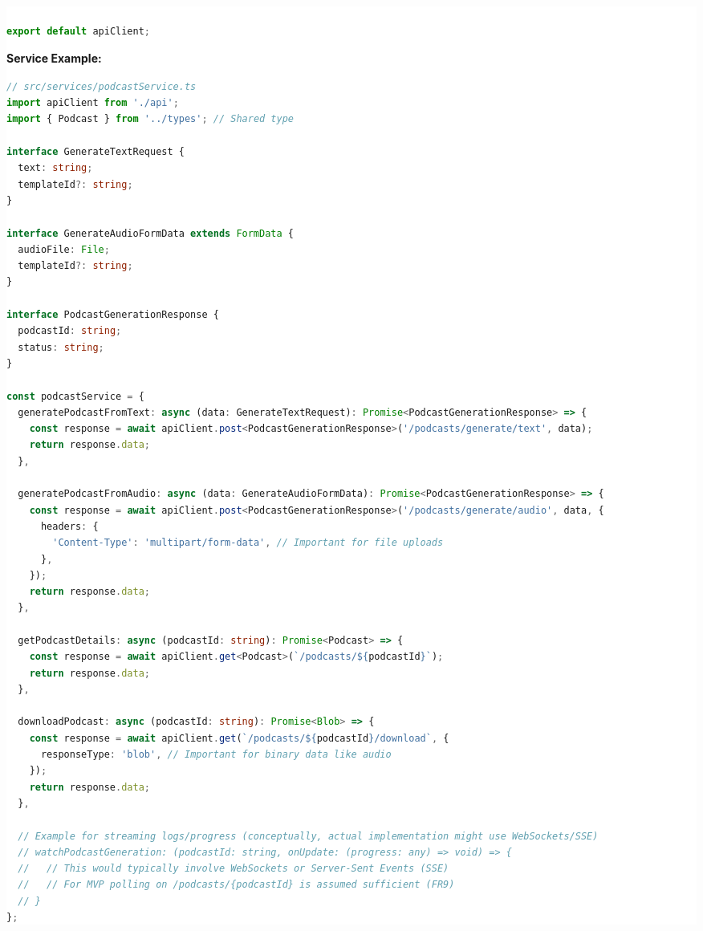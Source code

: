 ```typescript

export default apiClient;
```

**Service Example:**
```typescript
// src/services/podcastService.ts
import apiClient from './api';
import { Podcast } from '../types'; // Shared type

interface GenerateTextRequest {
  text: string;
  templateId?: string;
}

interface GenerateAudioFormData extends FormData {
  audioFile: File;
  templateId?: string;
}

interface PodcastGenerationResponse {
  podcastId: string;
  status: string;
}

const podcastService = {
  generatePodcastFromText: async (data: GenerateTextRequest): Promise<PodcastGenerationResponse> => {
    const response = await apiClient.post<PodcastGenerationResponse>('/podcasts/generate/text', data);
    return response.data;
  },

  generatePodcastFromAudio: async (data: GenerateAudioFormData): Promise<PodcastGenerationResponse> => {
    const response = await apiClient.post<PodcastGenerationResponse>('/podcasts/generate/audio', data, {
      headers: {
        'Content-Type': 'multipart/form-data', // Important for file uploads
      },
    });
    return response.data;
  },

  getPodcastDetails: async (podcastId: string): Promise<Podcast> => {
    const response = await apiClient.get<Podcast>(`/podcasts/${podcastId}`);
    return response.data;
  },

  downloadPodcast: async (podcastId: string): Promise<Blob> => {
    const response = await apiClient.get(`/podcasts/${podcastId}/download`, {
      responseType: 'blob', // Important for binary data like audio
    });
    return response.data;
  },

  // Example for streaming logs/progress (conceptually, actual implementation might use WebSockets/SSE)
  // watchPodcastGeneration: (podcastId: string, onUpdate: (progress: any) => void) => {
  //   // This would typically involve WebSockets or Server-Sent Events (SSE)
  //   // For MVP polling on /podcasts/{podcastId} is assumed sufficient (FR9)
  // }
};

```